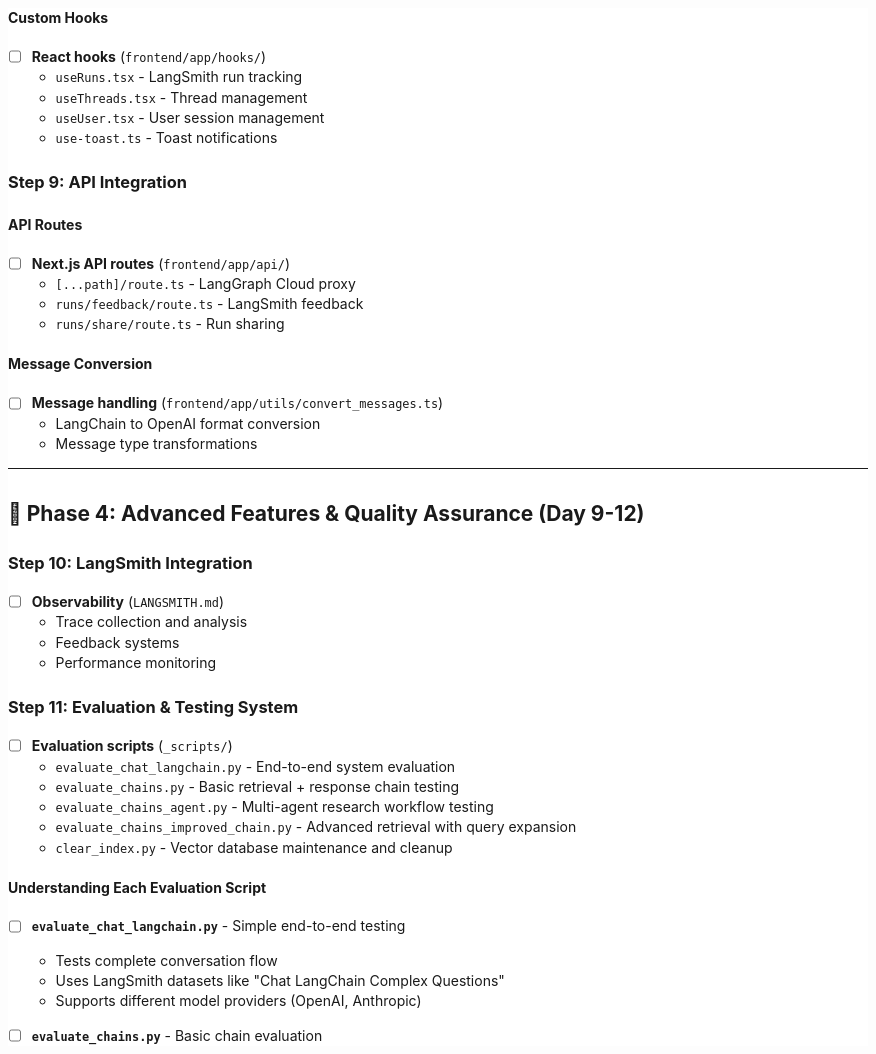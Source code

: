 #### Custom Hooks

- [ ] **React hooks** (`frontend/app/hooks/`)
  - `useRuns.tsx` - LangSmith run tracking
  - `useThreads.tsx` - Thread management
  - `useUser.tsx` - User session management
  - `use-toast.ts` - Toast notifications

### Step 9: API Integration

#### API Routes

- [ ] **Next.js API routes** (`frontend/app/api/`)
  - `[...path]/route.ts` - LangGraph Cloud proxy
  - `runs/feedback/route.ts` - LangSmith feedback
  - `runs/share/route.ts` - Run sharing

#### Message Conversion

- [ ] **Message handling** (`frontend/app/utils/convert_messages.ts`)
  - LangChain to OpenAI format conversion
  - Message type transformations

---

## 🔬 Phase 4: Advanced Features & Quality Assurance (Day 9-12)

### Step 10: LangSmith Integration

- [ ] **Observability** (`LANGSMITH.md`)
  - Trace collection and analysis
  - Feedback systems
  - Performance monitoring

### Step 11: Evaluation & Testing System

- [ ] **Evaluation scripts** (`_scripts/`)
  - `evaluate_chat_langchain.py` - End-to-end system evaluation
  - `evaluate_chains.py` - Basic retrieval + response chain testing
  - `evaluate_chains_agent.py` - Multi-agent research workflow testing
  - `evaluate_chains_improved_chain.py` - Advanced retrieval with query expansion
  - `clear_index.py` - Vector database maintenance and cleanup

#### Understanding Each Evaluation Script

- [ ] **`evaluate_chat_langchain.py`** - Simple end-to-end testing

  - Tests complete conversation flow
  - Uses LangSmith datasets like "Chat LangChain Complex Questions"
  - Supports different model providers (OpenAI, Anthropic)

- [ ] **`evaluate_chains.py`** - Basic chain evaluation
